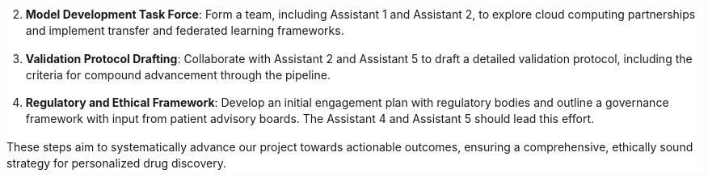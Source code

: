 2. **Model Development Task Force**: Form a team, including Assistant 1 and Assistant 2, to explore cloud computing partnerships and implement transfer and federated learning frameworks.

3. **Validation Protocol Drafting**: Collaborate with Assistant 2 and Assistant 5 to draft a detailed validation protocol, including the criteria for compound advancement through the pipeline.

4. **Regulatory and Ethical Framework**: Develop an initial engagement plan with regulatory bodies and outline a governance framework with input from patient advisory boards. The Assistant 4 and Assistant 5 should lead this effort.

These steps aim to systematically advance our project towards actionable outcomes, ensuring a comprehensive, ethically sound strategy for personalized drug discovery.

